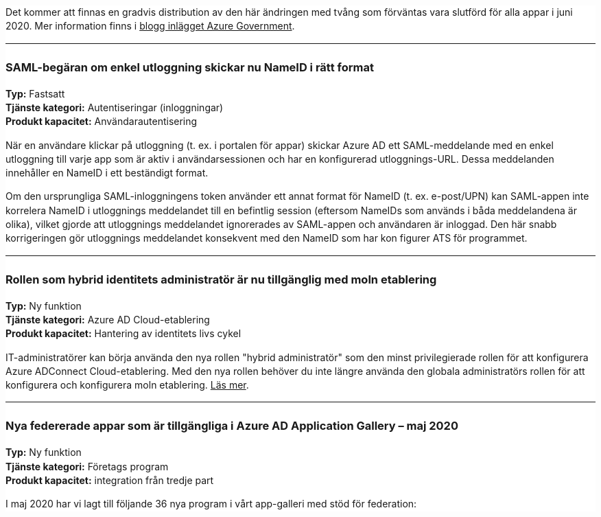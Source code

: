Det kommer att finnas en gradvis distribution av den här ändringen med tvång som förväntas vara slutförd för alla appar i juni 2020. Mer information finns i [blogg inlägget Azure Government](https://devblogs.microsoft.com/azuregov/azure-government-aad-authority-endpoint-update/).

---

### <a name="saml-single-logout-request-now-sends-nameid-in-the-correct-format"></a>SAML-begäran om enkel utloggning skickar nu NameID i rätt format

**Typ:** Fastsatt  
**Tjänste kategori:** Autentiseringar (inloggningar)  
**Produkt kapacitet:** Användarautentisering
 
När en användare klickar på utloggning (t. ex. i portalen för appar) skickar Azure AD ett SAML-meddelande med en enkel utloggning till varje app som är aktiv i användarsessionen och har en konfigurerad utloggnings-URL. Dessa meddelanden innehåller en NameID i ett beständigt format.

Om den ursprungliga SAML-inloggningens token använder ett annat format för NameID (t. ex. e-post/UPN) kan SAML-appen inte korrelera NameID i utloggnings meddelandet till en befintlig session (eftersom NameIDs som används i båda meddelandena är olika), vilket gjorde att utloggnings meddelandet ignorerades av SAML-appen och användaren är inloggad. Den här snabb korrigeringen gör utloggnings meddelandet konsekvent med den NameID som har kon figurer ATS för programmet.

---

### <a name="hybrid-identity-administrator-role-is-now-available-with-cloud-provisioning"></a>Rollen som hybrid identitets administratör är nu tillgänglig med moln etablering

**Typ:** Ny funktion  
**Tjänste kategori:** Azure AD Cloud-etablering  
**Produkt kapacitet:** Hantering av identitets livs cykel
 
IT-administratörer kan börja använda den nya rollen "hybrid administratör" som den minst privilegierade rollen för att konfigurera Azure ADConnect Cloud-etablering. Med den nya rollen behöver du inte längre använda den globala administratörs rollen för att konfigurera och konfigurera moln etablering. [Läs mer](../roles/delegate-by-task.md#connect).
 
---

### <a name="new-federated-apps-available-in-azure-ad-application-gallery---may-2020"></a>Nya federerade appar som är tillgängliga i Azure AD Application Gallery – maj 2020

**Typ:** Ny funktion  
**Tjänste kategori:** Företags program  
**Produkt kapacitet:** integration från tredje part
 
I maj 2020 har vi lagt till följande 36 nya program i vårt app-galleri med stöd för federation:
